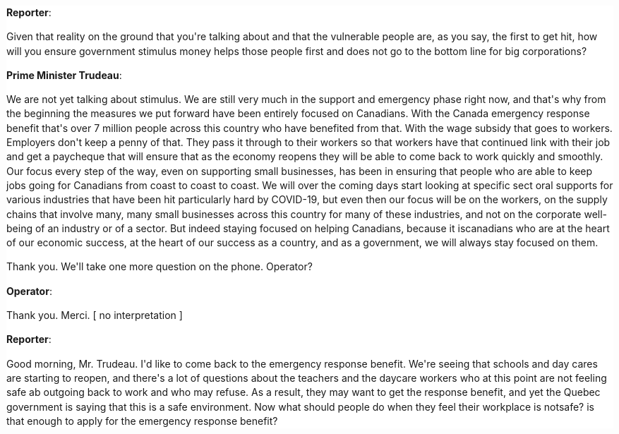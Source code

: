 

**Reporter**:

Given that reality on the ground that you're talking about and that the vulnerable people are, as you say, the first to get hit, how will you ensure government stimulus money helps those people first and does not go to the bottom line for big corporations?



**Prime Minister Trudeau**:

We are not yet talking about stimulus.
We are still very much in the support and emergency phase right now, and that's why from the beginning the measures we put forward have been entirely focused on Canadians.
With the Canada emergency response benefit that's over 7 million people across this country who have benefited from that.
With the wage subsidy that goes to workers.
Employers don't keep a penny of that.
They pass it through to their workers so that workers have that continued link with their job and get a paycheque that will ensure that as the economy reopens they will be able to come back to work quickly and smoothly.
Our focus every step of the way, even on supporting small businesses, has been in ensuring that people who are able to keep jobs going for Canadians from coast to coast to coast.
We will over the coming days start looking at specific sect oral supports for various industries that have been hit particularly hard by COVID-19, but even then our focus will be on the workers, on the supply chains that involve many, many small businesses across this country for many of these industries, and not on the corporate well-being of an industry or of a sector.
But indeed staying focused on helping Canadians, because it iscanadians who are at the heart of our economic success, at the heart of our success as a country, and as a government, we will always stay focused on them.



Thank you.
We'll take one more question on the phone.
Operator?



**Operator**:

Thank you.
Merci.
[ no interpretation ]



**Reporter**:

Good morning, Mr. Trudeau.
I'd like to come back to the emergency response benefit.
We're seeing that schools and day cares are starting to reopen, and there's a lot of questions about the teachers and the daycare workers who at this point are not feeling safe ab outgoing back to work and who may refuse.
As a result, they may want to get the response benefit, and yet the Quebec government is saying that this is a safe environment.
Now what should people do when they feel their workplace is notsafe? is that enough to apply for the emergency response benefit?
